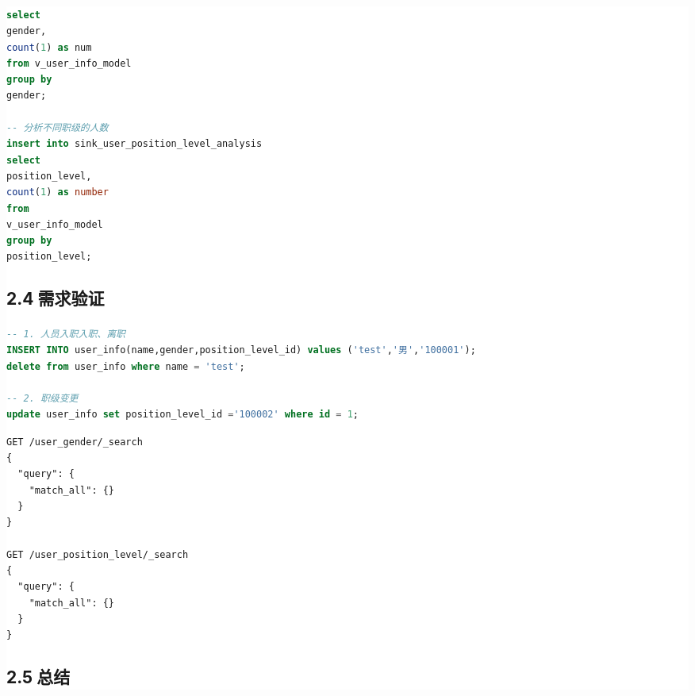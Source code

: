 ```sql
select
gender,
count(1) as num
from v_user_info_model
group by
gender;

-- 分析不同职级的人数
insert into sink_user_position_level_analysis
select
position_level,
count(1) as number
from 
v_user_info_model
group by 
position_level;
```



## 2.4 需求验证

```sql
-- 1. 人员入职入职、离职
INSERT INTO user_info(name,gender,position_level_id) values ('test','男','100001');
delete from user_info where name = 'test';

-- 2. 职级变更
update user_info set position_level_id ='100002' where id = 1;
```



```
GET /user_gender/_search
{
  "query": {
    "match_all": {}
  }
}

GET /user_position_level/_search
{
  "query": {
    "match_all": {}
  }
}

```





## 2.5 总结
